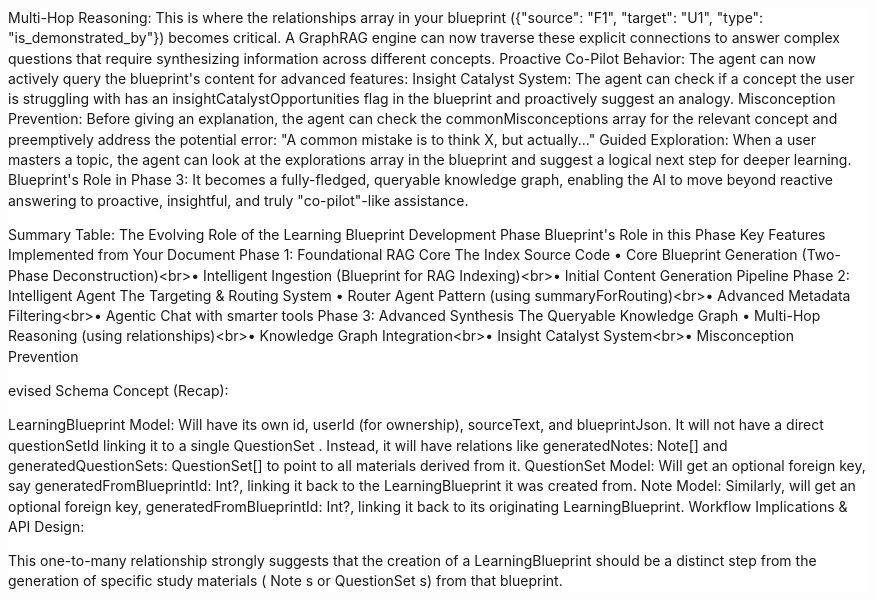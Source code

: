 Multi-Hop Reasoning: This is where the relationships array in your blueprint ({"source": "F1", "target": "U1", "type": "is_demonstrated_by"}) becomes critical. A GraphRAG engine can now traverse these explicit connections to answer complex questions that require synthesizing information across different concepts.
Proactive Co-Pilot Behavior: The agent can now actively query the blueprint's content for advanced features:
Insight Catalyst System: The agent can check if a concept the user is struggling with has an insightCatalystOpportunities flag in the blueprint and proactively suggest an analogy.
Misconception Prevention: Before giving an explanation, the agent can check the commonMisconceptions array for the relevant concept and preemptively address the potential error: "A common mistake is to think X, but actually..."
Guided Exploration: When a user masters a topic, the agent can look at the explorations array in the blueprint and suggest a logical next step for deeper learning.
Blueprint's Role in Phase 3: It becomes a fully-fledged, queryable knowledge graph, enabling the AI to move beyond reactive answering to proactive, insightful, and truly "co-pilot"-like assistance.

Summary Table: The Evolving Role of the Learning Blueprint
Development Phase	Blueprint's Role in this Phase	Key Features Implemented from Your Document
Phase 1: Foundational RAG Core	The Index Source Code	• Core Blueprint Generation (Two-Phase Deconstruction)&lt;br>• Intelligent Ingestion (Blueprint for RAG Indexing)&lt;br>• Initial Content Generation Pipeline
Phase 2: Intelligent Agent	The Targeting & Routing System	• Router Agent Pattern (using summaryForRouting)&lt;br>• Advanced Metadata Filtering&lt;br>• Agentic Chat with smarter tools
Phase 3: Advanced Synthesis	The Queryable Knowledge Graph	• Multi-Hop Reasoning (using relationships)&lt;br>• Knowledge Graph Integration&lt;br>• Insight Catalyst System&lt;br>• Misconception Prevention

evised Schema Concept (Recap):

LearningBlueprint Model:
Will have its own id, userId (for ownership), sourceText, and blueprintJson.
It will not have a direct questionSetId linking it to a single 
QuestionSet
.
Instead, it will have relations like generatedNotes: Note[] and generatedQuestionSets: QuestionSet[] to point to all materials derived from it.
QuestionSet
 Model:
Will get an optional foreign key, say generatedFromBlueprintId: Int?, linking it back to the LearningBlueprint it was created from.
Note
 Model:
Similarly, will get an optional foreign key, generatedFromBlueprintId: Int?, linking it back to its originating LearningBlueprint.
Workflow Implications & API Design:

This one-to-many relationship strongly suggests that the creation of a LearningBlueprint should be a distinct step from the generation of specific study materials (
Note
s or 
QuestionSet
s) from that blueprint.
